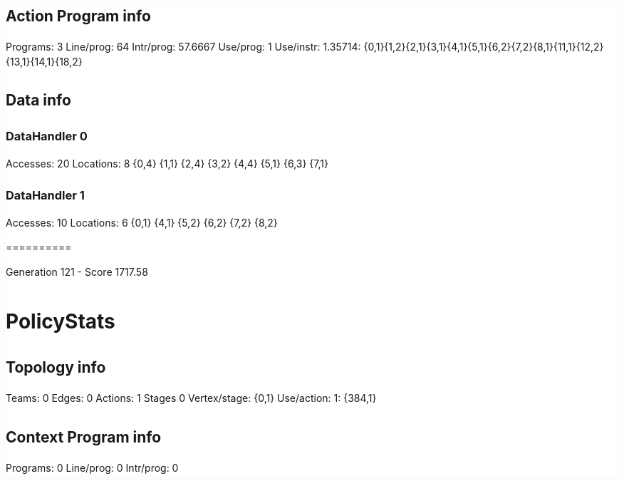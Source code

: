 
## Action Program info
Programs:	3
Line/prog:	64
Intr/prog:	57.6667
Use/prog:	1
Use/instr:	1.35714: {0,1}{1,2}{2,1}{3,1}{4,1}{5,1}{6,2}{7,2}{8,1}{11,1}{12,2}{13,1}{14,1}{18,2}

## Data info

### DataHandler 0
Accesses:	20
Locations:	8
{0,4} {1,1} {2,4} {3,2} {4,4} {5,1} {6,3} {7,1} 

### DataHandler 1
Accesses:	10
Locations:	6
{0,1} {4,1} {5,2} {6,2} {7,2} {8,2} 



==========

Generation 121 - Score 1717.58

# PolicyStats
## Topology info
Teams:		0
Edges:		0
Actions:	1
Stages		0
Vertex/stage:	{0,1} 
Use/action:	1: {384,1} 

## Context Program info
Programs:	0
Line/prog:	0
Intr/prog:	0
